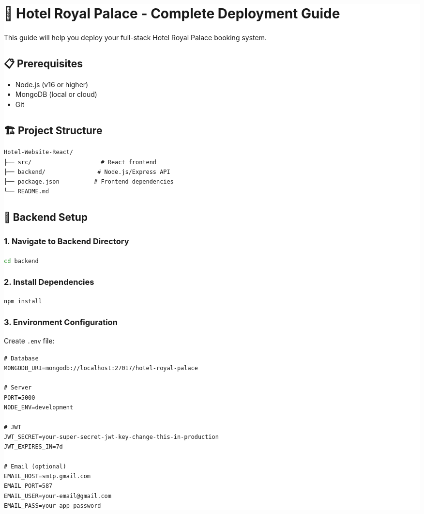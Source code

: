 # 🚀 Hotel Royal Palace - Complete Deployment Guide

This guide will help you deploy your full-stack Hotel Royal Palace booking system.

## 📋 Prerequisites

- Node.js (v16 or higher)
- MongoDB (local or cloud)
- Git

## 🏗️ Project Structure

```
Hotel-Website-React/
├── src/                    # React frontend
├── backend/               # Node.js/Express API
├── package.json          # Frontend dependencies
└── README.md
```

## 🔧 Backend Setup

### 1. Navigate to Backend Directory
```bash
cd backend
```

### 2. Install Dependencies
```bash
npm install
```

### 3. Environment Configuration
Create `.env` file:
```env
# Database
MONGODB_URI=mongodb://localhost:27017/hotel-royal-palace

# Server
PORT=5000
NODE_ENV=development

# JWT
JWT_SECRET=your-super-secret-jwt-key-change-this-in-production
JWT_EXPIRES_IN=7d

# Email (optional)
EMAIL_HOST=smtp.gmail.com
EMAIL_PORT=587
EMAIL_USER=your-email@gmail.com
EMAIL_PASS=your-app-password
```
